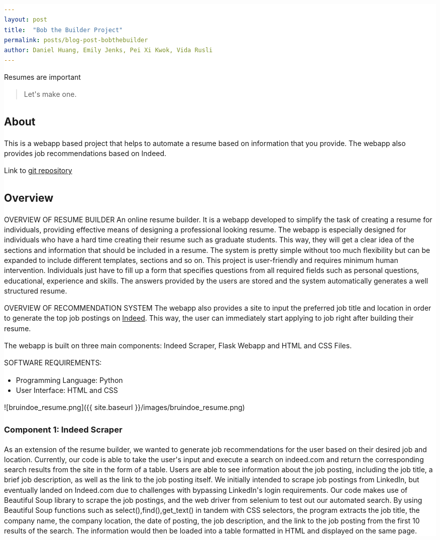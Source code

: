 ```yaml
---
layout: post
title:  "Bob the Builder Project"
permalink: posts/blog-post-bobthebuilder
author: Daniel Huang, Emily Jenks, Pei Xi Kwok, Vida Rusli
---
```

Resumes are important

> Let's make one.


## About
This is a webapp based project that helps to automate a resume based on information that you provide. 
The webapp also provides job recommendations based on Indeed.

Link to [git repository](https://github.com/EGZJ17/pic16b-mnist-demo)

## Overview 

OVERVIEW OF RESUME BUILDER An online resume builder. It is a webapp developed to simplify the task of creating a resume for individuals, providing effective means of designing a professional looking resume. The webapp is especially designed for individuals who have a hard time creating their resume such as graduate students. This way, they will get a clear idea of the sections and information that should be included in a resume. The system is pretty simple without too much flexibility but can be expanded to include different templates, sections and so on. This project is user-friendly and requires minimum human intervention. Individuals just have to fill up a form that specifies questions from all required fields such as personal questions, educational, experience and skills. The answers provided by the users are stored and the system automatically generates a well structured resume.

OVERVIEW OF RECOMMENDATION SYSTEM The webapp also provides a site to input the preferred job title and location in order to generate the top job postings on [Indeed](https://www.indeed.com/). This way, the user can immediately start applying to job right after building their resume. 

The webapp is built on three main components: Indeed Scraper, Flask Webapp and HTML and CSS Files.

SOFTWARE REQUIREMENTS:
- Programming Language: Python
- User Interface: HTML and CSS

![bruindoe_resume.png]({{ site.baseurl }}/images/bruindoe_resume.png)

### Component 1: Indeed Scraper 
As an extension of the resume builder, we wanted to generate job recommendations for the user based on their desired job and location. Currently, our code is able to take the user's input and execute a search on indeed.com and return the corresponding search results from the site in the form of a table. Users are able to see information about the job posting, including the job title, a brief job description, as well as the link to the job posting itself. 
We initially intended to scrape job postings from LinkedIn, but eventually landed on Indeed.com due to challenges with bypassing LinkedIn's login requirements. Our code makes use of Beautiful Soup library to scrape the job postings, and the web driver from selenium to test out our automated search. By using Beautiful Soup functions such as select(),find(),get_text() in tandem with CSS selectors, the program extracts the job title, the company name, the company location, the date of posting, the job description, and the link to the job posting from the first 10 results of the search. The information would then be loaded into a table formatted in HTML and displayed on the same page.
